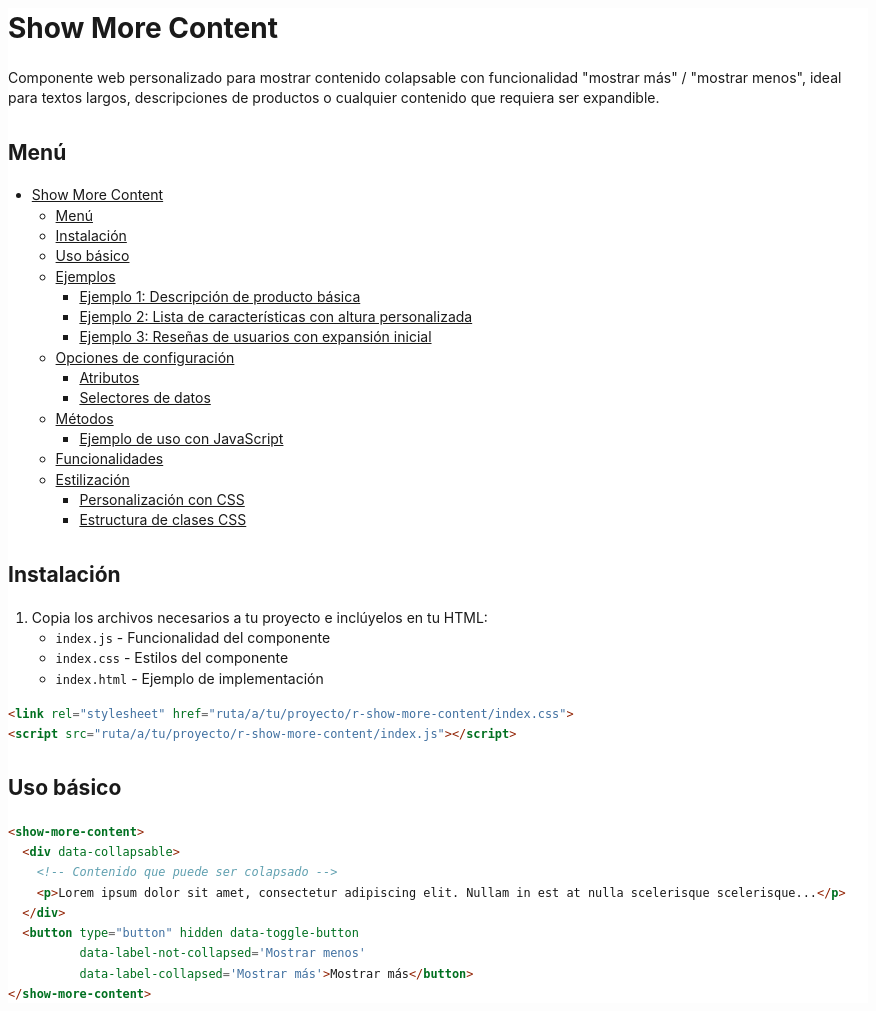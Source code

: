 # Show More Content

Componente web personalizado para mostrar contenido colapsable con funcionalidad "mostrar más" / "mostrar menos", ideal para textos largos, descripciones de productos o cualquier contenido que requiera ser expandible.

## Menú
- [Show More Content](#show-more-content)
  - [Menú](#menú)
  - [Instalación](#instalación)
  - [Uso básico](#uso-básico)
  - [Ejemplos](#ejemplos)
    - [Ejemplo 1: Descripción de producto básica](#ejemplo-1-descripción-de-producto-básica)
    - [Ejemplo 2: Lista de características con altura personalizada](#ejemplo-2-lista-de-características-con-altura-personalizada)
    - [Ejemplo 3: Reseñas de usuarios con expansión inicial](#ejemplo-3-reseñas-de-usuarios-con-expansión-inicial)
  - [Opciones de configuración](#opciones-de-configuración)
    - [Atributos](#atributos)
    - [Selectores de datos](#selectores-de-datos)
  - [Métodos](#métodos)
    - [Ejemplo de uso con JavaScript](#ejemplo-de-uso-con-javascript)
  - [Funcionalidades](#funcionalidades)
  - [Estilización](#estilización)
    - [Personalización con CSS](#personalización-con-css)
    - [Estructura de clases CSS](#estructura-de-clases-css)

## Instalación

1. Copia los archivos necesarios a tu proyecto e inclúyelos en tu HTML:
   - `index.js` - Funcionalidad del componente
   - `index.css` - Estilos del componente
   - `index.html` - Ejemplo de implementación

```html
<link rel="stylesheet" href="ruta/a/tu/proyecto/r-show-more-content/index.css">
<script src="ruta/a/tu/proyecto/r-show-more-content/index.js"></script>
```

## Uso básico

```html
<show-more-content>
  <div data-collapsable>
    <!-- Contenido que puede ser colapsado -->
    <p>Lorem ipsum dolor sit amet, consectetur adipiscing elit. Nullam in est at nulla scelerisque scelerisque...</p>
  </div>
  <button type="button" hidden data-toggle-button 
          data-label-not-collapsed='Mostrar menos' 
          data-label-collapsed='Mostrar más'>Mostrar más</button>
</show-more-content>
```
